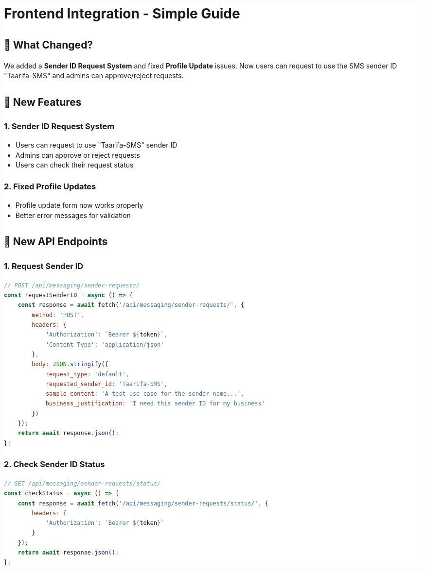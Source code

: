 # Frontend Integration - Simple Guide

## 🎯 What Changed?

We added a **Sender ID Request System** and fixed **Profile Update** issues. Now users can request to use the SMS sender ID "Taarifa-SMS" and admins can approve/reject requests.

## 🚀 New Features

### 1. **Sender ID Request System**
- Users can request to use "Taarifa-SMS" sender ID
- Admins can approve or reject requests
- Users can check their request status

### 2. **Fixed Profile Updates**
- Profile update form now works properly
- Better error messages for validation

## 📡 New API Endpoints

### **1. Request Sender ID**
```javascript
// POST /api/messaging/sender-requests/
const requestSenderID = async () => {
    const response = await fetch('/api/messaging/sender-requests/', {
        method: 'POST',
        headers: {
            'Authorization': `Bearer ${token}`,
            'Content-Type': 'application/json'
        },
        body: JSON.stringify({
            request_type: 'default',
            requested_sender_id: 'Taarifa-SMS',
            sample_content: 'A test use case for the sender name...',
            business_justification: 'I need this sender ID for my business'
        })
    });
    return await response.json();
};
```

### **2. Check Sender ID Status**
```javascript
// GET /api/messaging/sender-requests/status/
const checkStatus = async () => {
    const response = await fetch('/api/messaging/sender-requests/status/', {
        headers: {
            'Authorization': `Bearer ${token}`
        }
    });
    return await response.json();
};
```
